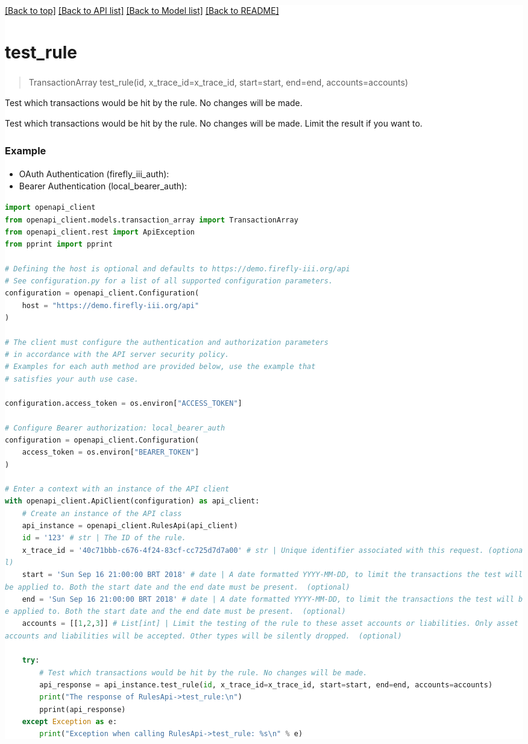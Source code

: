 [[Back to top]](#) [[Back to API list]](../README.md#documentation-for-api-endpoints) [[Back to Model list]](../README.md#documentation-for-models) [[Back to README]](../README.md)

# **test_rule**
> TransactionArray test_rule(id, x_trace_id=x_trace_id, start=start, end=end, accounts=accounts)

Test which transactions would be hit by the rule. No changes will be made.

Test which transactions would be hit by the rule. No changes will be made. Limit the result if you want to.

### Example

* OAuth Authentication (firefly_iii_auth):
* Bearer Authentication (local_bearer_auth):

```python
import openapi_client
from openapi_client.models.transaction_array import TransactionArray
from openapi_client.rest import ApiException
from pprint import pprint

# Defining the host is optional and defaults to https://demo.firefly-iii.org/api
# See configuration.py for a list of all supported configuration parameters.
configuration = openapi_client.Configuration(
    host = "https://demo.firefly-iii.org/api"
)

# The client must configure the authentication and authorization parameters
# in accordance with the API server security policy.
# Examples for each auth method are provided below, use the example that
# satisfies your auth use case.

configuration.access_token = os.environ["ACCESS_TOKEN"]

# Configure Bearer authorization: local_bearer_auth
configuration = openapi_client.Configuration(
    access_token = os.environ["BEARER_TOKEN"]
)

# Enter a context with an instance of the API client
with openapi_client.ApiClient(configuration) as api_client:
    # Create an instance of the API class
    api_instance = openapi_client.RulesApi(api_client)
    id = '123' # str | The ID of the rule.
    x_trace_id = '40c71bbb-c676-4f24-83cf-cc725d7d7a00' # str | Unique identifier associated with this request. (optional)
    start = 'Sun Sep 16 21:00:00 BRT 2018' # date | A date formatted YYYY-MM-DD, to limit the transactions the test will be applied to. Both the start date and the end date must be present.  (optional)
    end = 'Sun Sep 16 21:00:00 BRT 2018' # date | A date formatted YYYY-MM-DD, to limit the transactions the test will be applied to. Both the start date and the end date must be present.  (optional)
    accounts = [[1,2,3]] # List[int] | Limit the testing of the rule to these asset accounts or liabilities. Only asset accounts and liabilities will be accepted. Other types will be silently dropped.  (optional)

    try:
        # Test which transactions would be hit by the rule. No changes will be made.
        api_response = api_instance.test_rule(id, x_trace_id=x_trace_id, start=start, end=end, accounts=accounts)
        print("The response of RulesApi->test_rule:\n")
        pprint(api_response)
    except Exception as e:
        print("Exception when calling RulesApi->test_rule: %s\n" % e)
```